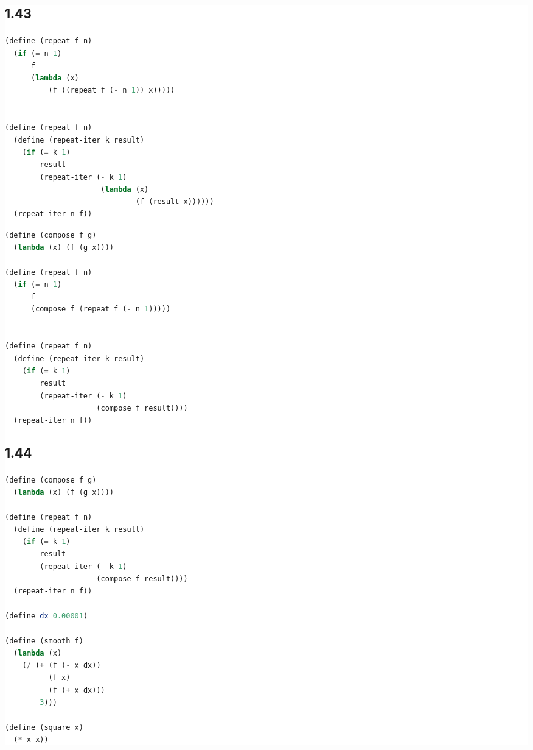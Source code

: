 
## 1.43

```scheme
(define (repeat f n)
  (if (= n 1)
      f
      (lambda (x)
          (f ((repeat f (- n 1)) x)))))


(define (repeat f n)
  (define (repeat-iter k result)
    (if (= k 1)
        result
        (repeat-iter (- k 1)
                      (lambda (x)
                              (f (result x))))))
  (repeat-iter n f))   
```

```scheme
(define (compose f g)
  (lambda (x) (f (g x))))

(define (repeat f n)
  (if (= n 1)
      f
      (compose f (repeat f (- n 1)))))


(define (repeat f n)
  (define (repeat-iter k result)
    (if (= k 1)
        result
        (repeat-iter (- k 1)
                     (compose f result))))
  (repeat-iter n f))
```  


## 1.44
```scheme
(define (compose f g)
  (lambda (x) (f (g x))))

(define (repeat f n)
  (define (repeat-iter k result)
    (if (= k 1)
        result
        (repeat-iter (- k 1)
                     (compose f result))))
  (repeat-iter n f))

(define dx 0.00001)

(define (smooth f)
  (lambda (x)
    (/ (+ (f (- x dx))
          (f x)
          (f (+ x dx)))
        3)))

(define (square x)
  (* x x))
```